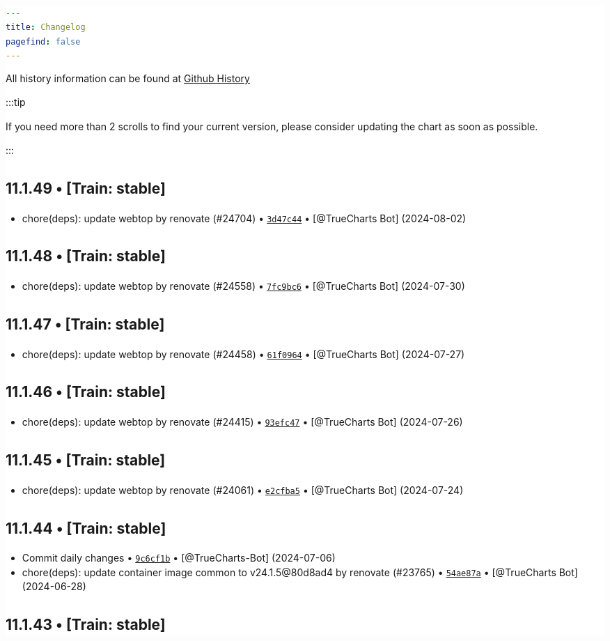 ```yaml
---
title: Changelog
pagefind: false
---
```


All history information can be found at [Github History](https://github.com/truecharts/charts/commits/master/charts/stable/webtop)

:::tip

If you need more than 2 scrolls to find your current version, please consider updating the chart as soon as possible.

:::

## 11.1.49 • [Train: stable]

- chore(deps): update webtop by renovate (#24704) • [`3d47c44`](https://github.com/truecharts/charts/commit/3d47c44727c6f7bee15a4a8fe09a1added7c256b) • [@TrueCharts Bot] (2024-08-02)

## 11.1.48 • [Train: stable]

- chore(deps): update webtop by renovate (#24558) • [`7fc9bc6`](https://github.com/truecharts/charts/commit/7fc9bc69a1ef755a21461032910ef9e1d11fa058) • [@TrueCharts Bot] (2024-07-30)

## 11.1.47 • [Train: stable]

- chore(deps): update webtop by renovate (#24458) • [`61f0964`](https://github.com/truecharts/charts/commit/61f0964ac43c4df8f99b0895c89cf59e3025362e) • [@TrueCharts Bot] (2024-07-27)

## 11.1.46 • [Train: stable]

- chore(deps): update webtop by renovate (#24415) • [`93efc47`](https://github.com/truecharts/charts/commit/93efc47fb209525ca8103b652cd533fedebcd48a) • [@TrueCharts Bot] (2024-07-26)

## 11.1.45 • [Train: stable]

- chore(deps): update webtop by renovate (#24061) • [`e2cfba5`](https://github.com/truecharts/charts/commit/e2cfba585fa0091185bc2903e621ed74d77d420e) • [@TrueCharts Bot] (2024-07-24)

## 11.1.44 • [Train: stable]

- Commit daily changes • [`9c6cf1b`](https://github.com/truecharts/charts/commit/9c6cf1b50bf0ffbf6d3475b06ccd16b7e246f18f) • [@TrueCharts-Bot] (2024-07-06)
- chore(deps): update container image common to v24.1.5@80d8ad4 by renovate (#23765) • [`54ae87a`](https://github.com/truecharts/charts/commit/54ae87acc36b06ada00401fc4526e9cfc670c26a) • [@TrueCharts Bot] (2024-06-28)

## 11.1.43 • [Train: stable]
